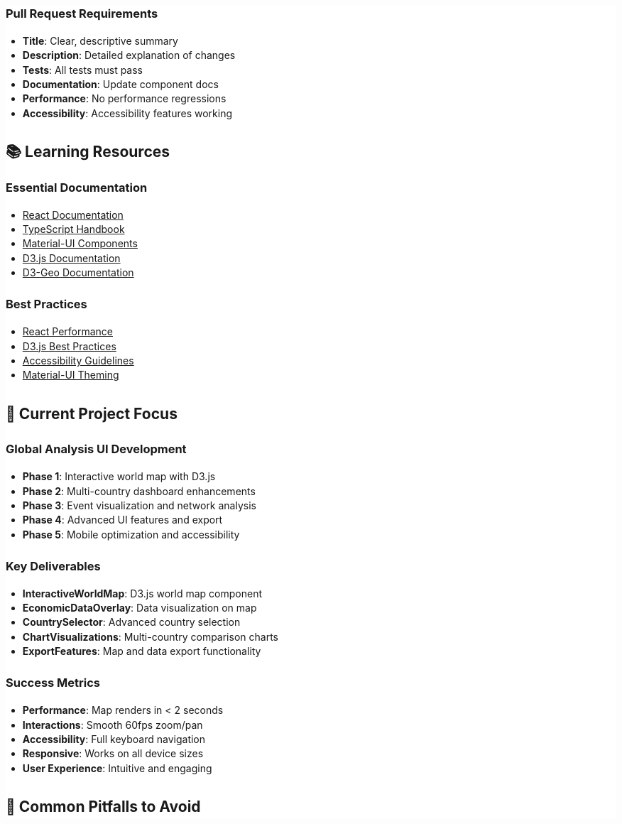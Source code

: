 ### **Pull Request Requirements**
- **Title**: Clear, descriptive summary
- **Description**: Detailed explanation of changes
- **Tests**: All tests must pass
- **Documentation**: Update component docs
- **Performance**: No performance regressions
- **Accessibility**: Accessibility features working

## 📚 **Learning Resources**

### **Essential Documentation**
- [React Documentation](https://reactjs.org/docs/)
- [TypeScript Handbook](https://www.typescriptlang.org/docs/)
- [Material-UI Components](https://mui.com/components/)
- [D3.js Documentation](https://d3js.org/)
- [D3-Geo Documentation](https://github.com/d3/d3-geo)

### **Best Practices**
- [React Performance](https://reactjs.org/docs/optimizing-performance.html)
- [D3.js Best Practices](https://observablehq.com/@d3/learn-d3)
- [Accessibility Guidelines](https://www.w3.org/WAI/WCAG21/quickref/)
- [Material-UI Theming](https://mui.com/customization/theming/)

## 🎯 **Current Project Focus**

### **Global Analysis UI Development**
- **Phase 1**: Interactive world map with D3.js
- **Phase 2**: Multi-country dashboard enhancements
- **Phase 3**: Event visualization and network analysis
- **Phase 4**: Advanced UI features and export
- **Phase 5**: Mobile optimization and accessibility

### **Key Deliverables**
- **InteractiveWorldMap**: D3.js world map component
- **EconomicDataOverlay**: Data visualization on map
- **CountrySelector**: Advanced country selection
- **ChartVisualizations**: Multi-country comparison charts
- **ExportFeatures**: Map and data export functionality

### **Success Metrics**
- **Performance**: Map renders in < 2 seconds
- **Interactions**: Smooth 60fps zoom/pan
- **Accessibility**: Full keyboard navigation
- **Responsive**: Works on all device sizes
- **User Experience**: Intuitive and engaging

## 🚨 **Common Pitfalls to Avoid**

